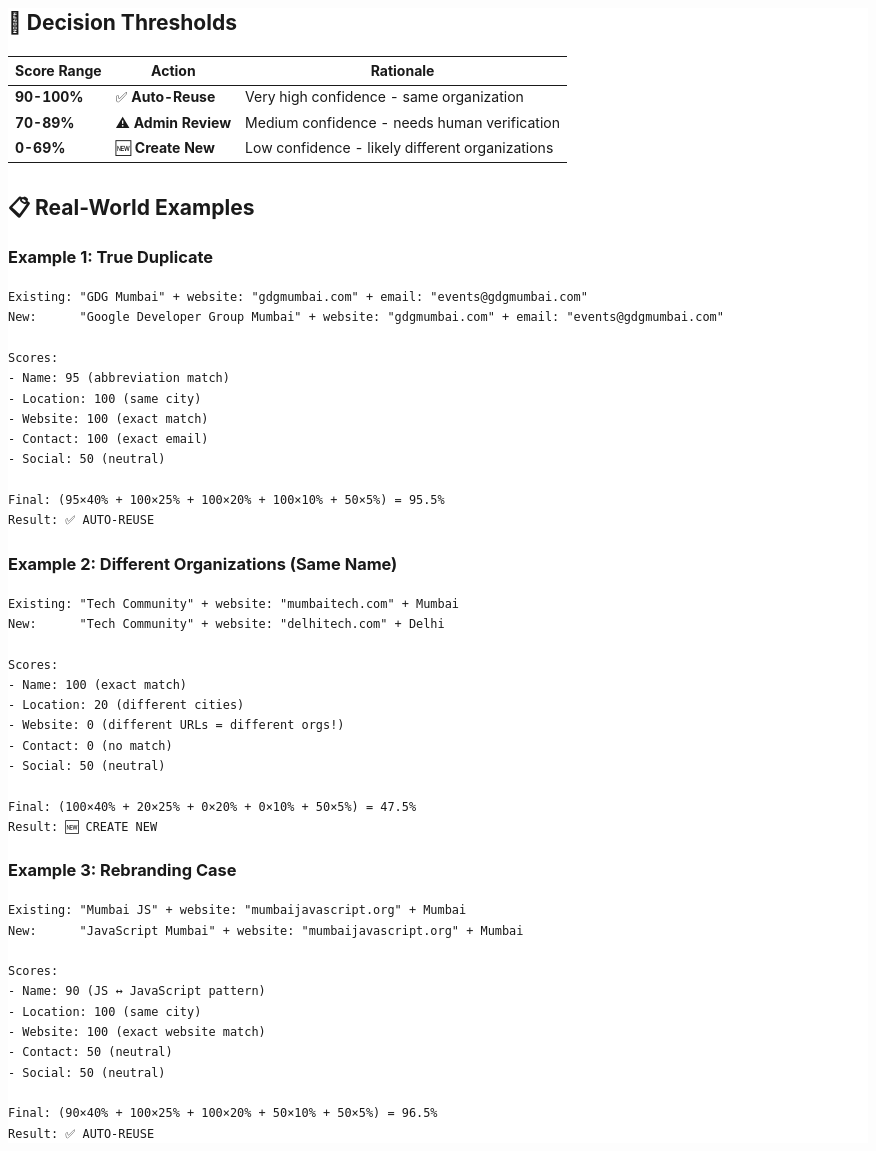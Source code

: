 ## 🚦 **Decision Thresholds**

| Score Range | Action | Rationale |
|-------------|---------|-----------|
| **90-100%** | ✅ **Auto-Reuse** | Very high confidence - same organization |
| **70-89%** | ⚠️ **Admin Review** | Medium confidence - needs human verification |
| **0-69%** | 🆕 **Create New** | Low confidence - likely different organizations |

## 📋 **Real-World Examples**

### **Example 1: True Duplicate**
```
Existing: "GDG Mumbai" + website: "gdgmumbai.com" + email: "events@gdgmumbai.com"
New:      "Google Developer Group Mumbai" + website: "gdgmumbai.com" + email: "events@gdgmumbai.com"

Scores:
- Name: 95 (abbreviation match)
- Location: 100 (same city) 
- Website: 100 (exact match)
- Contact: 100 (exact email)
- Social: 50 (neutral)

Final: (95×40% + 100×25% + 100×20% + 100×10% + 50×5%) = 95.5%
Result: ✅ AUTO-REUSE
```

### **Example 2: Different Organizations (Same Name)**
```
Existing: "Tech Community" + website: "mumbaitech.com" + Mumbai
New:      "Tech Community" + website: "delhitech.com" + Delhi

Scores:
- Name: 100 (exact match)
- Location: 20 (different cities)
- Website: 0 (different URLs = different orgs!)
- Contact: 0 (no match)
- Social: 50 (neutral)

Final: (100×40% + 20×25% + 0×20% + 0×10% + 50×5%) = 47.5%
Result: 🆕 CREATE NEW
```

### **Example 3: Rebranding Case**
```
Existing: "Mumbai JS" + website: "mumbaijavascript.org" + Mumbai
New:      "JavaScript Mumbai" + website: "mumbaijavascript.org" + Mumbai  

Scores:
- Name: 90 (JS ↔ JavaScript pattern)
- Location: 100 (same city)
- Website: 100 (exact website match)
- Contact: 50 (neutral)
- Social: 50 (neutral)

Final: (90×40% + 100×25% + 100×20% + 50×10% + 50×5%) = 96.5%
Result: ✅ AUTO-REUSE
```
